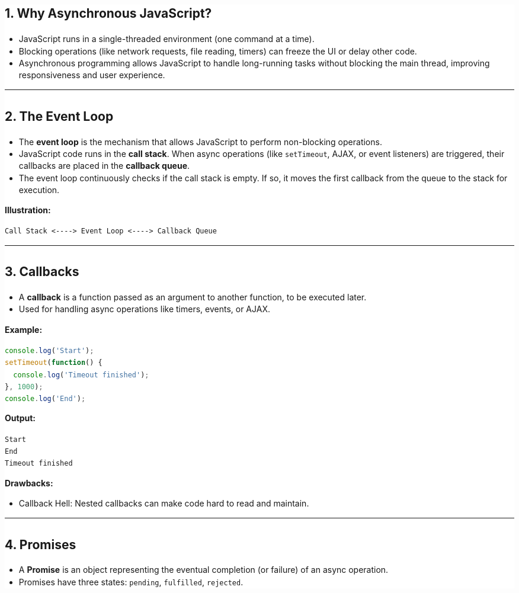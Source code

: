 
## 1. Why Asynchronous JavaScript?

- JavaScript runs in a single-threaded environment (one command at a time).
- Blocking operations (like network requests, file reading, timers) can freeze the UI or delay other code.
- Asynchronous programming allows JavaScript to handle long-running tasks without blocking the main thread, improving responsiveness and user experience.

---

## 2. The Event Loop

- The **event loop** is the mechanism that allows JavaScript to perform non-blocking operations.
- JavaScript code runs in the **call stack**. When async operations (like `setTimeout`, AJAX, or event listeners) are triggered, their callbacks are placed in the **callback queue**.
- The event loop continuously checks if the call stack is empty. If so, it moves the first callback from the queue to the stack for execution.

**Illustration:**
```
Call Stack <----> Event Loop <----> Callback Queue
```

---

## 3. Callbacks

- A **callback** is a function passed as an argument to another function, to be executed later.
- Used for handling async operations like timers, events, or AJAX.

**Example:**
```javascript
console.log('Start');
setTimeout(function() {
  console.log('Timeout finished');
}, 1000);
console.log('End');
```
**Output:**
```
Start
End
Timeout finished
```

**Drawbacks:**
- Callback Hell: Nested callbacks can make code hard to read and maintain.

---

## 4. Promises

- A **Promise** is an object representing the eventual completion (or failure) of an async operation.
- Promises have three states: `pending`, `fulfilled`, `rejected`.
